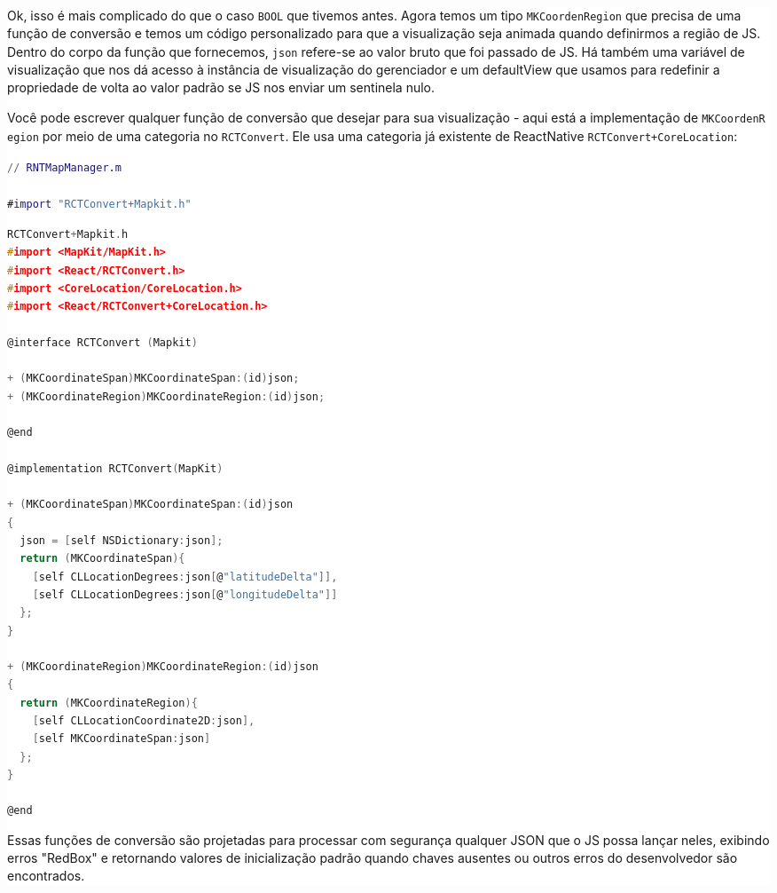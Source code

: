 Ok, isso é mais complicado do que o caso `BOOL` que tivemos antes. Agora temos um tipo `MKCoordenRegion` que precisa de uma função de conversão e temos um código personalizado para que a visualização seja animada quando definirmos a região de JS. Dentro do corpo da função que fornecemos, `json` refere-se ao valor bruto que foi passado de JS. Há também uma variável de visualização que nos dá acesso à instância de visualização do gerenciador e um defaultView que usamos para redefinir a propriedade de volta ao valor padrão se JS nos enviar um sentinela nulo.

Você pode escrever qualquer função de conversão que desejar para sua visualização - aqui está a implementação de `MKCoordenRegion` por meio de uma categoria no `RCTConvert`. Ele usa uma categoria já existente de ReactNative `RCTConvert+CoreLocation`:

```m
// RNTMapManager.m

#import "RCTConvert+Mapkit.h"
```

```h
RCTConvert+Mapkit.h
#import <MapKit/MapKit.h>
#import <React/RCTConvert.h>
#import <CoreLocation/CoreLocation.h>
#import <React/RCTConvert+CoreLocation.h>

@interface RCTConvert (Mapkit)

+ (MKCoordinateSpan)MKCoordinateSpan:(id)json;
+ (MKCoordinateRegion)MKCoordinateRegion:(id)json;

@end

@implementation RCTConvert(MapKit)

+ (MKCoordinateSpan)MKCoordinateSpan:(id)json
{
  json = [self NSDictionary:json];
  return (MKCoordinateSpan){
    [self CLLocationDegrees:json[@"latitudeDelta"]],
    [self CLLocationDegrees:json[@"longitudeDelta"]]
  };
}

+ (MKCoordinateRegion)MKCoordinateRegion:(id)json
{
  return (MKCoordinateRegion){
    [self CLLocationCoordinate2D:json],
    [self MKCoordinateSpan:json]
  };
}

@end
```

Essas funções de conversão são projetadas para processar com segurança qualquer JSON que o JS possa lançar neles, exibindo erros "RedBox" e retornando valores de inicialização padrão quando chaves ausentes ou outros erros do desenvolvedor são encontrados.
